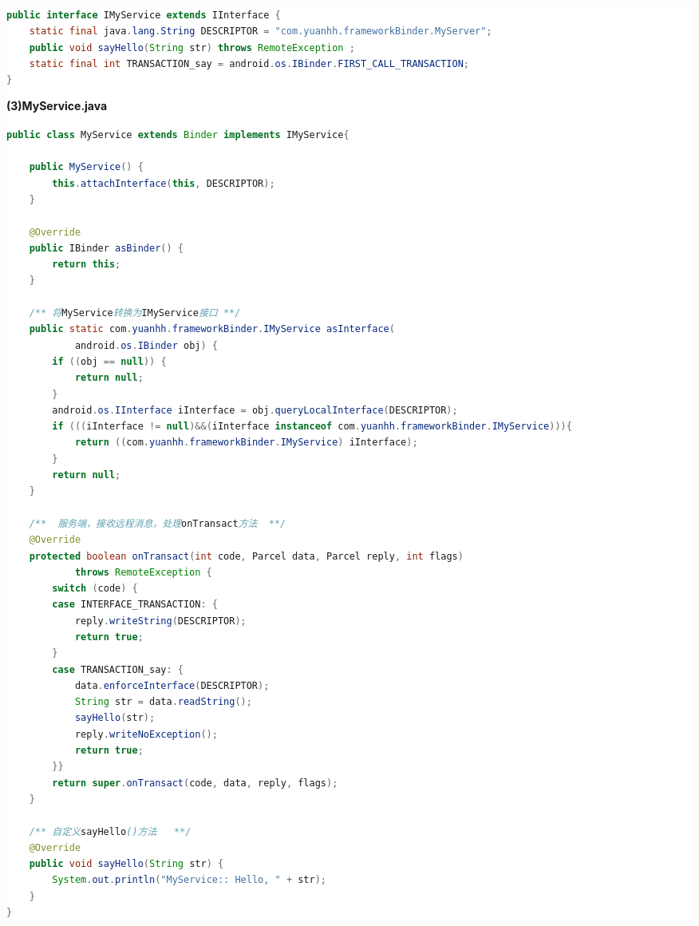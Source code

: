 ```java
public interface IMyService extends IInterface {
    static final java.lang.String DESCRIPTOR = "com.yuanhh.frameworkBinder.MyServer";
    public void sayHello(String str) throws RemoteException ;
    static final int TRANSACTION_say = android.os.IBinder.FIRST_CALL_TRANSACTION;
}
```
**(3)MyService.java**

```java
public class MyService extends Binder implements IMyService{

    public MyService() {
        this.attachInterface(this, DESCRIPTOR);
    }

    @Override
    public IBinder asBinder() {
        return this;
    }

    /** 将MyService转换为IMyService接口 **/
    public static com.yuanhh.frameworkBinder.IMyService asInterface(
            android.os.IBinder obj) {
        if ((obj == null)) {
            return null;
        }
        android.os.IInterface iInterface = obj.queryLocalInterface(DESCRIPTOR);
        if (((iInterface != null)&&(iInterface instanceof com.yuanhh.frameworkBinder.IMyService))){
            return ((com.yuanhh.frameworkBinder.IMyService) iInterface);
        }
        return null;
    }

    /**  服务端，接收远程消息，处理onTransact方法  **/
    @Override
    protected boolean onTransact(int code, Parcel data, Parcel reply, int flags)
            throws RemoteException {
        switch (code) {
        case INTERFACE_TRANSACTION: {
            reply.writeString(DESCRIPTOR);
            return true;
        }
        case TRANSACTION_say: {
            data.enforceInterface(DESCRIPTOR);
            String str = data.readString();
            sayHello(str);
            reply.writeNoException();
            return true;
        }}
        return super.onTransact(code, data, reply, flags);
    }

    /** 自定义sayHello()方法   **/
    @Override
    public void sayHello(String str) {
        System.out.println("MyService:: Hello, " + str);
    }
}
```
